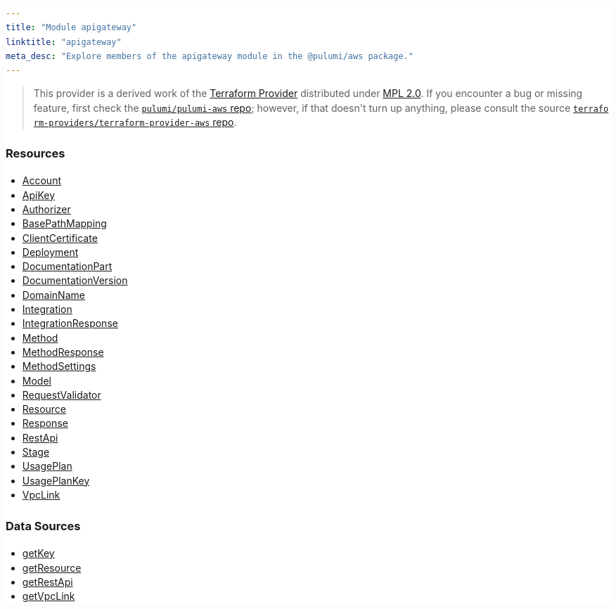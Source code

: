 ```yaml
---
title: "Module apigateway"
linktitle: "apigateway"
meta_desc: "Explore members of the apigateway module in the @pulumi/aws package."
---
```






> This provider is a derived work of the [Terraform Provider](https://github.com/terraform-providers/terraform-provider-aws)
> distributed under [MPL 2.0](https://www.mozilla.org/en-US/MPL/2.0/). If you encounter a bug or missing feature,
> first check the [`pulumi/pulumi-aws` repo](https://github.com/pulumi/pulumi-aws/issues); however, if that doesn't turn up anything,
> please consult the source [`terraform-providers/terraform-provider-aws` repo](https://github.com/terraform-providers/terraform-provider-aws/issues).





<h3>Resources</h3>
<ul class="api">
    <li><a href="#Account"><span class="symbol resource"></span>Account</a></li>
    <li><a href="#ApiKey"><span class="symbol resource"></span>ApiKey</a></li>
    <li><a href="#Authorizer"><span class="symbol resource"></span>Authorizer</a></li>
    <li><a href="#BasePathMapping"><span class="symbol resource"></span>BasePathMapping</a></li>
    <li><a href="#ClientCertificate"><span class="symbol resource"></span>ClientCertificate</a></li>
    <li><a href="#Deployment"><span class="symbol resource"></span>Deployment</a></li>
    <li><a href="#DocumentationPart"><span class="symbol resource"></span>DocumentationPart</a></li>
    <li><a href="#DocumentationVersion"><span class="symbol resource"></span>DocumentationVersion</a></li>
    <li><a href="#DomainName"><span class="symbol resource"></span>DomainName</a></li>
    <li><a href="#Integration"><span class="symbol resource"></span>Integration</a></li>
    <li><a href="#IntegrationResponse"><span class="symbol resource"></span>IntegrationResponse</a></li>
    <li><a href="#Method"><span class="symbol resource"></span>Method</a></li>
    <li><a href="#MethodResponse"><span class="symbol resource"></span>MethodResponse</a></li>
    <li><a href="#MethodSettings"><span class="symbol resource"></span>MethodSettings</a></li>
    <li><a href="#Model"><span class="symbol resource"></span>Model</a></li>
    <li><a href="#RequestValidator"><span class="symbol resource"></span>RequestValidator</a></li>
    <li><a href="#Resource"><span class="symbol resource"></span>Resource</a></li>
    <li><a href="#Response"><span class="symbol resource"></span>Response</a></li>
    <li><a href="#RestApi"><span class="symbol resource"></span>RestApi</a></li>
    <li><a href="#Stage"><span class="symbol resource"></span>Stage</a></li>
    <li><a href="#UsagePlan"><span class="symbol resource"></span>UsagePlan</a></li>
    <li><a href="#UsagePlanKey"><span class="symbol resource"></span>UsagePlanKey</a></li>
    <li><a href="#VpcLink"><span class="symbol resource"></span>VpcLink</a></li>
</ul>

<h3>Data Sources</h3>
<ul class="api">
    <li><a href="#getKey"><span class="symbol datasource"></span>getKey</a></li>
    <li><a href="#getResource"><span class="symbol datasource"></span>getResource</a></li>
    <li><a href="#getRestApi"><span class="symbol datasource"></span>getRestApi</a></li>
    <li><a href="#getVpcLink"><span class="symbol datasource"></span>getVpcLink</a></li>
</ul>
